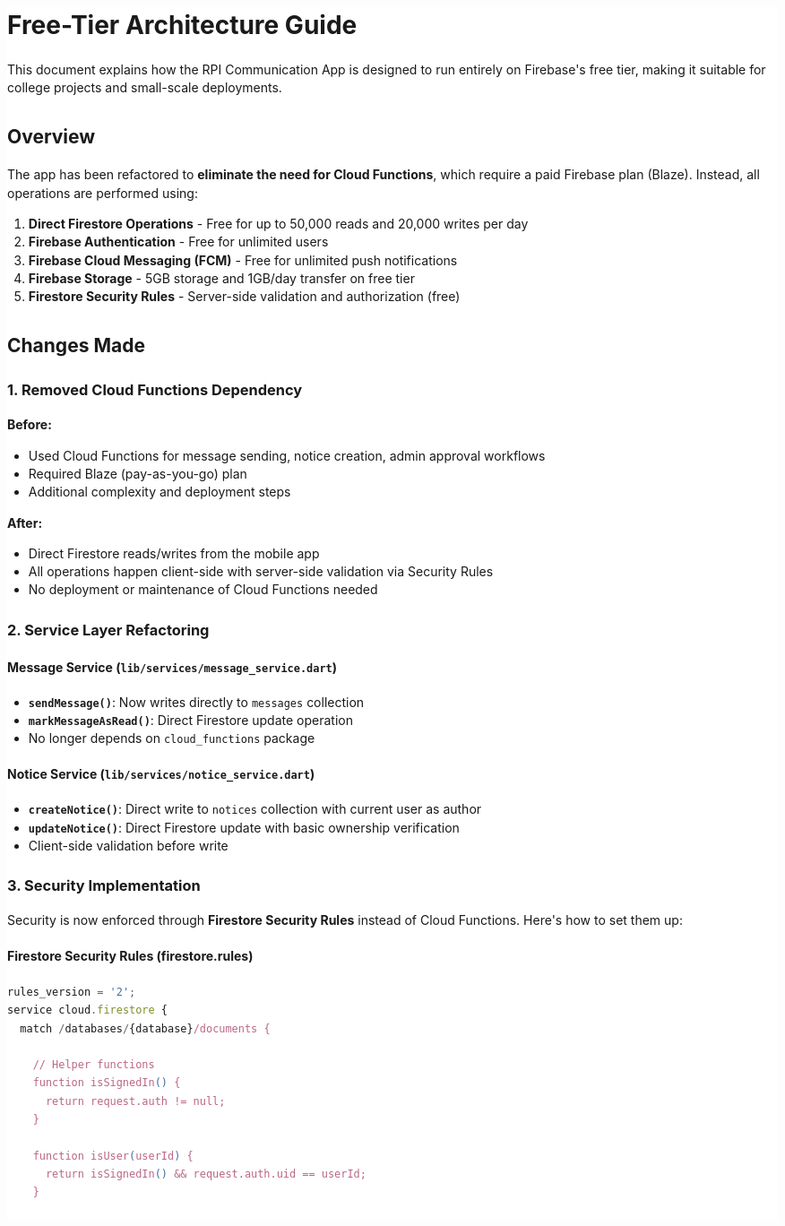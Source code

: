 # Free-Tier Architecture Guide

This document explains how the RPI Communication App is designed to run entirely on Firebase's free tier, making it suitable for college projects and small-scale deployments.

## Overview

The app has been refactored to **eliminate the need for Cloud Functions**, which require a paid Firebase plan (Blaze). Instead, all operations are performed using:

1. **Direct Firestore Operations** - Free for up to 50,000 reads and 20,000 writes per day
2. **Firebase Authentication** - Free for unlimited users
3. **Firebase Cloud Messaging (FCM)** - Free for unlimited push notifications
4. **Firebase Storage** - 5GB storage and 1GB/day transfer on free tier
5. **Firestore Security Rules** - Server-side validation and authorization (free)

## Changes Made

### 1. Removed Cloud Functions Dependency

**Before:**
- Used Cloud Functions for message sending, notice creation, admin approval workflows
- Required Blaze (pay-as-you-go) plan
- Additional complexity and deployment steps

**After:**
- Direct Firestore reads/writes from the mobile app
- All operations happen client-side with server-side validation via Security Rules
- No deployment or maintenance of Cloud Functions needed

### 2. Service Layer Refactoring

#### Message Service (`lib/services/message_service.dart`)
- **`sendMessage()`**: Now writes directly to `messages` collection
- **`markMessageAsRead()`**: Direct Firestore update operation
- No longer depends on `cloud_functions` package

#### Notice Service (`lib/services/notice_service.dart`)
- **`createNotice()`**: Direct write to `notices` collection with current user as author
- **`updateNotice()`**: Direct Firestore update with basic ownership verification
- Client-side validation before write

### 3. Security Implementation

Security is now enforced through **Firestore Security Rules** instead of Cloud Functions. Here's how to set them up:

#### Firestore Security Rules (firestore.rules)

```javascript
rules_version = '2';
service cloud.firestore {
  match /databases/{database}/documents {
    
    // Helper functions
    function isSignedIn() {
      return request.auth != null;
    }
    
    function isUser(userId) {
      return isSignedIn() && request.auth.uid == userId;
    }
    
```